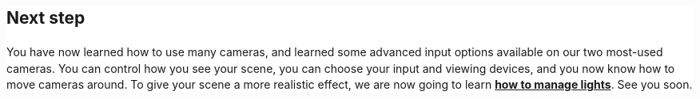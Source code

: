 ## Next step
You have now learned how to use many cameras, and learned some advanced input options available on our two most-used cameras. You can control how you see your scene, you can choose your input and viewing devices, and you now know how to move cameras around. To give your scene a more realistic effect, we are now going to learn [**how to manage lights**](http://doc.babylonjs.com/tutorials/Lights). See you soon.
